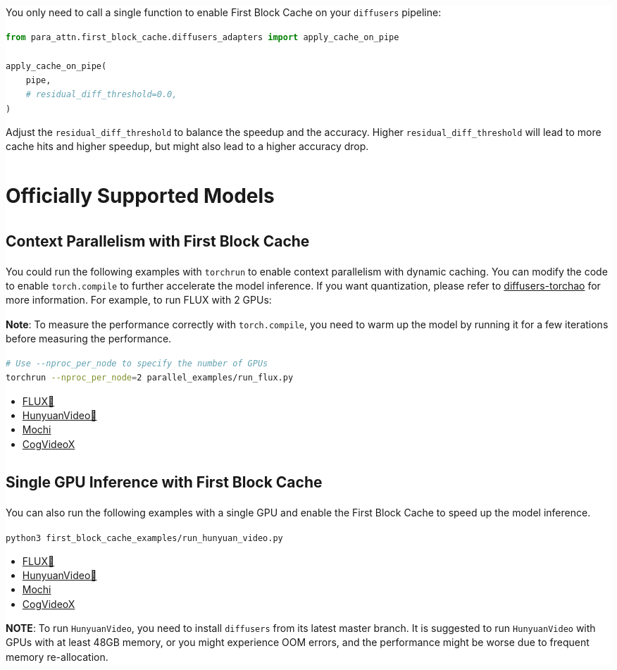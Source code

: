 You only need to call a single function to enable First Block Cache on your `diffusers` pipeline:

```python
from para_attn.first_block_cache.diffusers_adapters import apply_cache_on_pipe

apply_cache_on_pipe(
    pipe,
    # residual_diff_threshold=0.0,
)
```

Adjust the `residual_diff_threshold` to balance the speedup and the accuracy.
Higher `residual_diff_threshold` will lead to more cache hits and higher speedup, but might also lead to a higher accuracy drop.

# Officially Supported Models

## Context Parallelism with First Block Cache

You could run the following examples with `torchrun` to enable context parallelism with dynamic caching.
You can modify the code to enable `torch.compile` to further accelerate the model inference.
If you want quantization, please refer to [diffusers-torchao](https://github.com/sayakpaul/diffusers-torchao) for more information.
For example, to run FLUX with 2 GPUs:

**Note**: To measure the performance correctly with `torch.compile`, you need to warm up the model by running it for a few iterations before measuring the performance.

```bash
# Use --nproc_per_node to specify the number of GPUs
torchrun --nproc_per_node=2 parallel_examples/run_flux.py
```

- [FLUX🚀](parallel_examples/run_flux.py)
- [HunyuanVideo🚀](parallel_examples/run_hunyuan_video.py)
- [Mochi](parallel_examples/run_mochi.py)
- [CogVideoX](parallel_examples/run_cogvideox.py)

## Single GPU Inference with First Block Cache

You can also run the following examples with a single GPU and enable the First Block Cache to speed up the model inference.

```bash
python3 first_block_cache_examples/run_hunyuan_video.py
```

- [FLUX🚀](first_block_cache_examples/run_flux.py)
- [HunyuanVideo🚀](first_block_cache_examples/run_hunyuan_video.py)
- [Mochi](first_block_cache_examples/run_mochi.py)
- [CogVideoX](first_block_cache_examples/run_cogvideox.py)

**NOTE**: To run `HunyuanVideo`, you need to install `diffusers` from its latest master branch.
It is suggested to run `HunyuanVideo` with GPUs with at least 48GB memory, or you might experience OOM errors,
and the performance might be worse due to frequent memory re-allocation.
